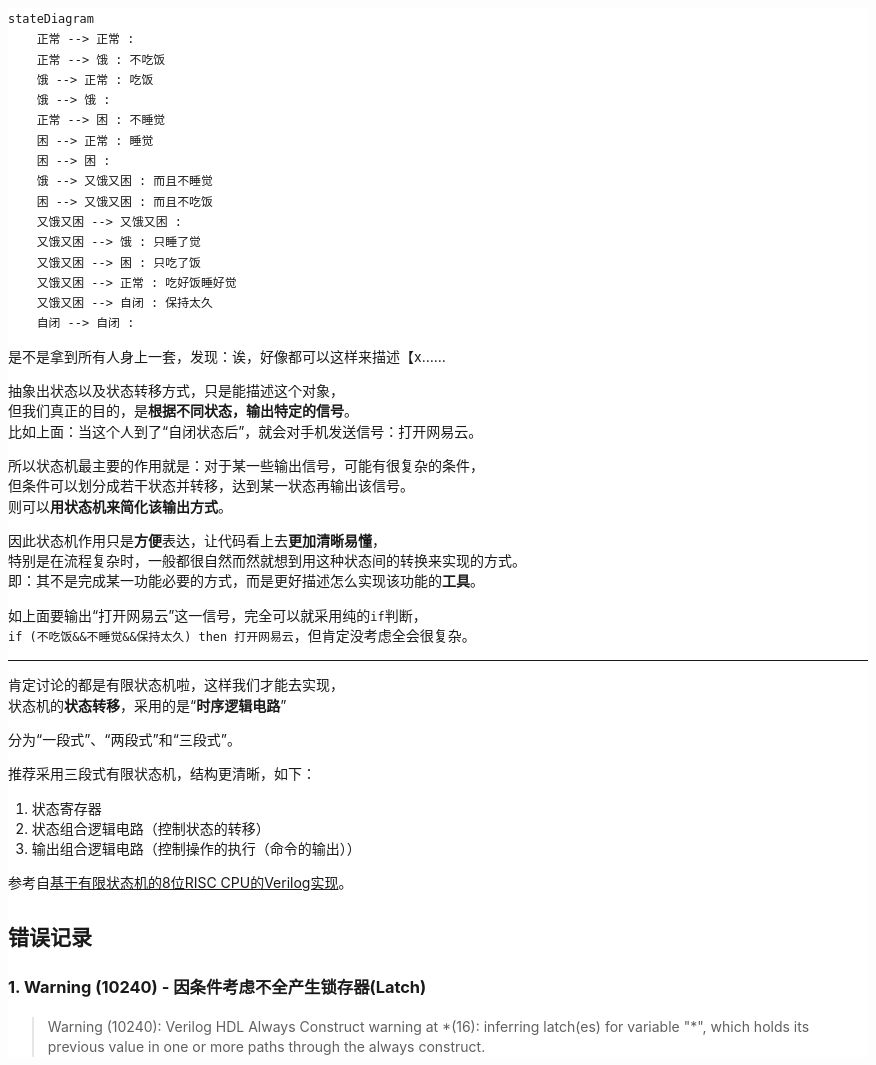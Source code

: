 ```mermaid
stateDiagram
    正常 --> 正常 : 
    正常 --> 饿 : 不吃饭
    饿 --> 正常 : 吃饭
    饿 --> 饿 : 
    正常 --> 困 : 不睡觉
    困 --> 正常 : 睡觉
    困 --> 困 : 
    饿 --> 又饿又困 : 而且不睡觉
    困 --> 又饿又困 : 而且不吃饭
    又饿又困 --> 又饿又困 : 
    又饿又困 --> 饿 : 只睡了觉
    又饿又困 --> 困 : 只吃了饭
    又饿又困 --> 正常 : 吃好饭睡好觉
    又饿又困 --> 自闭 : 保持太久
    自闭 --> 自闭 : 
```

是不是拿到所有人身上一套，发现：诶，好像都可以这样来描述【x……

抽象出状态以及状态转移方式，只是能描述这个对象，  
但我们真正的目的，是**根据不同状态，输出特定的信号**。  
比如上面：当这个人到了“自闭状态后”，就会对手机发送信号：打开网易云。

所以状态机最主要的作用就是：对于某一些输出信号，可能有很复杂的条件，  
但条件可以划分成若干状态并转移，达到某一状态再输出该信号。  
则可以**用状态机来简化该输出方式**。

因此状态机作用只是**方便**表达，让代码看上去**更加清晰易懂**，  
特别是在流程复杂时，一般都很自然而然就想到用这种状态间的转换来实现的方式。  
即：其不是完成某一功能必要的方式，而是更好描述怎么实现该功能的**工具**。

如上面要输出“打开网易云”这一信号，完全可以就采用纯的`if`判断，  
`if (不吃饭&&不睡觉&&保持太久) then 打开网易云`，但肯定没考虑全会很复杂。

---

肯定讨论的都是有限状态机啦，这样我们才能去实现，  
状态机的**状态转移**，采用的是“**时序逻辑电路**”

分为“一段式”、“两段式”和“三段式”。

推荐采用三段式有限状态机，结构更清晰，如下：

1. 状态寄存器
2. 状态组合逻辑电路（控制状态的转移）
3. 输出组合逻辑电路（控制操作的执行（命令的输出））

参考自[基于有限状态机的8位RISC CPU的Verilog实现](https://blog.csdn.net/icurious/article/details/86559931)。

## 错误记录

### 1. Warning (10240) - 因条件考虑不全产生锁存器(Latch)

> Warning (10240): Verilog HDL Always Construct warning at \*(16): inferring latch(es) for variable "\*", which holds its previous value in one or more paths through the always construct.
